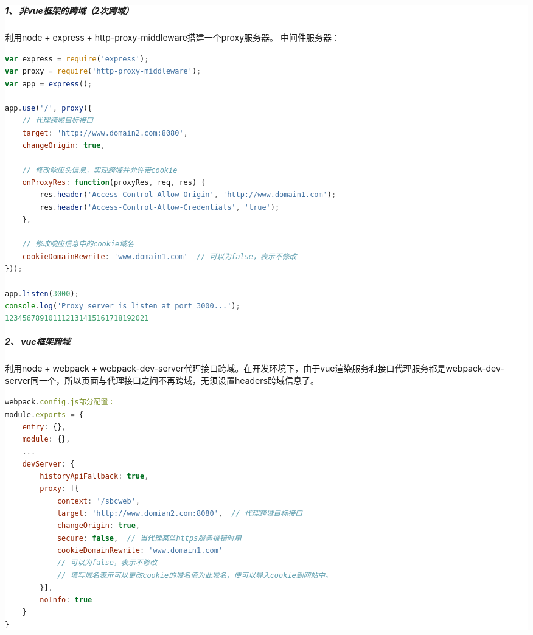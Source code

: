 ##### 1、 非vue框架的跨域（2次跨域）

利用node + express + http-proxy-middleware搭建一个proxy服务器。
中间件服务器：

```javascript
var express = require('express');
var proxy = require('http-proxy-middleware');
var app = express();

app.use('/', proxy({
    // 代理跨域目标接口
    target: 'http://www.domain2.com:8080',
    changeOrigin: true,

    // 修改响应头信息，实现跨域并允许带cookie
    onProxyRes: function(proxyRes, req, res) {
        res.header('Access-Control-Allow-Origin', 'http://www.domain1.com');
        res.header('Access-Control-Allow-Credentials', 'true');
    },

    // 修改响应信息中的cookie域名
    cookieDomainRewrite: 'www.domain1.com'  // 可以为false，表示不修改
}));

app.listen(3000);
console.log('Proxy server is listen at port 3000...');
123456789101112131415161718192021
```

##### 2、 vue框架跨域

利用node + webpack + webpack-dev-server代理接口跨域。在开发环境下，由于vue渲染服务和接口代理服务都是webpack-dev-server同一个，所以页面与代理接口之间不再跨域，无须设置headers跨域信息了。

```javascript
webpack.config.js部分配置：
module.exports = {
    entry: {},
    module: {},
    ...
    devServer: {
        historyApiFallback: true,
        proxy: [{
            context: '/sbcweb',
            target: 'http://www.domian2.com:8080',  // 代理跨域目标接口
            changeOrigin: true,
            secure: false,  // 当代理某些https服务报错时用
            cookieDomainRewrite: 'www.domain1.com'  
            // 可以为false，表示不修改
            // 填写域名表示可以更改cookie的域名值为此域名，便可以导入cookie到网站中。
        }],
        noInfo: true
    }
}
```
